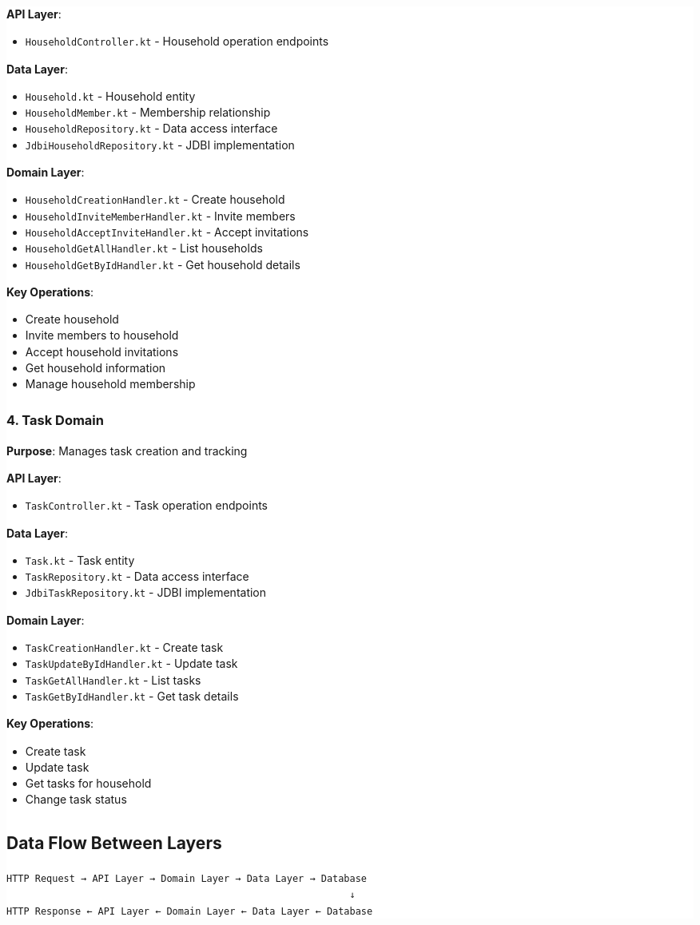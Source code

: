 **API Layer**:

- `HouseholdController.kt` - Household operation endpoints

**Data Layer**:

- `Household.kt` - Household entity
- `HouseholdMember.kt` - Membership relationship
- `HouseholdRepository.kt` - Data access interface
- `JdbiHouseholdRepository.kt` - JDBI implementation

**Domain Layer**:

- `HouseholdCreationHandler.kt` - Create household
- `HouseholdInviteMemberHandler.kt` - Invite members
- `HouseholdAcceptInviteHandler.kt` - Accept invitations
- `HouseholdGetAllHandler.kt` - List households
- `HouseholdGetByIdHandler.kt` - Get household details

**Key Operations**:

- Create household
- Invite members to household
- Accept household invitations
- Get household information
- Manage household membership

### 4. Task Domain

**Purpose**: Manages task creation and tracking

**API Layer**:

- `TaskController.kt` - Task operation endpoints

**Data Layer**:

- `Task.kt` - Task entity
- `TaskRepository.kt` - Data access interface
- `JdbiTaskRepository.kt` - JDBI implementation

**Domain Layer**:

- `TaskCreationHandler.kt` - Create task
- `TaskUpdateByIdHandler.kt` - Update task
- `TaskGetAllHandler.kt` - List tasks
- `TaskGetByIdHandler.kt` - Get task details

**Key Operations**:

- Create task
- Update task
- Get tasks for household
- Change task status

## Data Flow Between Layers

```
HTTP Request → API Layer → Domain Layer → Data Layer → Database
                                                            ↓
HTTP Response ← API Layer ← Domain Layer ← Data Layer ← Database
```
